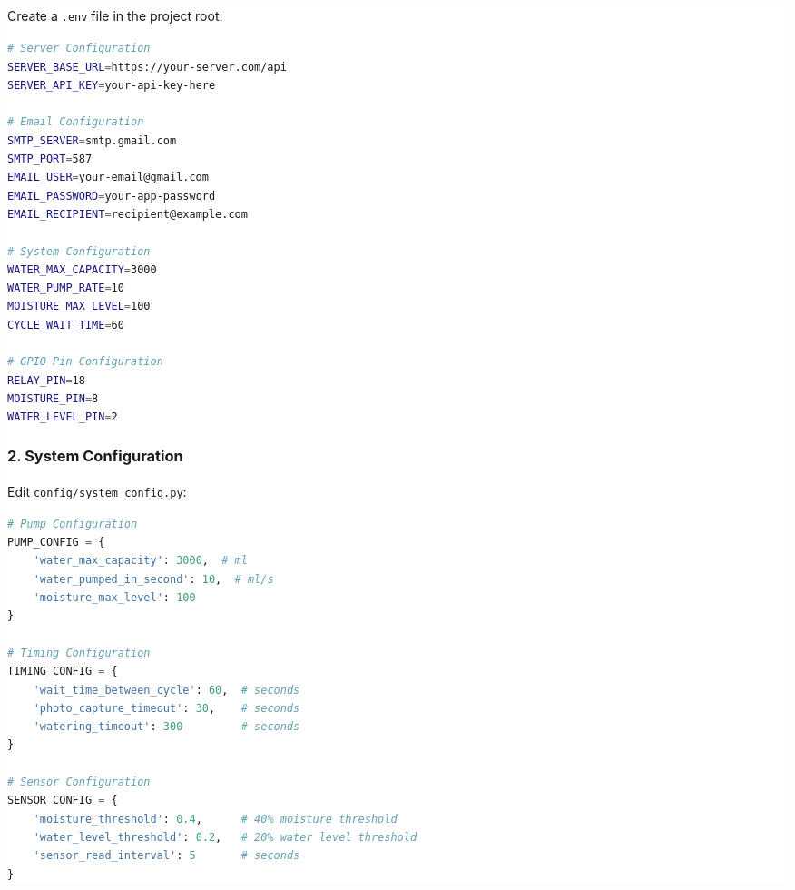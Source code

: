 Create a `.env` file in the project root:

```bash
# Server Configuration
SERVER_BASE_URL=https://your-server.com/api
SERVER_API_KEY=your-api-key-here

# Email Configuration
SMTP_SERVER=smtp.gmail.com
SMTP_PORT=587
EMAIL_USER=your-email@gmail.com
EMAIL_PASSWORD=your-app-password
EMAIL_RECIPIENT=recipient@example.com

# System Configuration
WATER_MAX_CAPACITY=3000
WATER_PUMP_RATE=10
MOISTURE_MAX_LEVEL=100
CYCLE_WAIT_TIME=60

# GPIO Pin Configuration
RELAY_PIN=18
MOISTURE_PIN=8
WATER_LEVEL_PIN=2
```

### 2. System Configuration

Edit `config/system_config.py`:

```python
# Pump Configuration
PUMP_CONFIG = {
    'water_max_capacity': 3000,  # ml
    'water_pumped_in_second': 10,  # ml/s
    'moisture_max_level': 100
}

# Timing Configuration
TIMING_CONFIG = {
    'wait_time_between_cycle': 60,  # seconds
    'photo_capture_timeout': 30,    # seconds
    'watering_timeout': 300         # seconds
}

# Sensor Configuration
SENSOR_CONFIG = {
    'moisture_threshold': 0.4,      # 40% moisture threshold
    'water_level_threshold': 0.2,   # 20% water level threshold
    'sensor_read_interval': 5       # seconds
}
```
